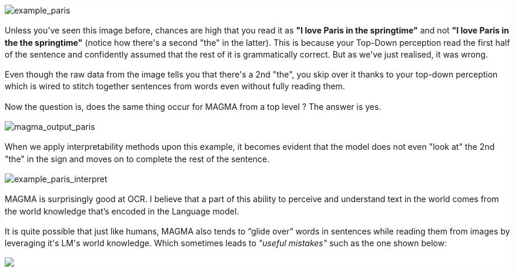 ![example_paris](https://user-images.githubusercontent.com/53133634/148896696-130667fe-3249-4e82-b8a0-f2cf042e2412.png)

Unless you've seen this image before, chances are high that you read it as **"I love Paris in the springtime"** and not **"I love Paris in the the springtime"** (notice how there's a second "the" in the latter). This is because your Top-Down perception read the first half of the sentence and confidently assumed that the rest of it is grammatically correct. But as we've just realised, it was wrong. 

Even though the raw data from the image tells you that there's a 2nd "the", you skip over it thanks to your top-down perception which is wired to stitch together sentences from words even without fully reading them.

Now the question is, does the same thing occur for MAGMA from a top level ? The answer is yes.

![magma_output_paris](https://user-images.githubusercontent.com/53133634/148896676-5da331ce-5906-452b-ba16-a1c432660bce.png)

When we apply interpretability methods upon this example, it becomes evident that the model does not even "look at" the 2nd "the" in the sign and moves on to complete the rest of the sentence.

![example_paris_interpret](https://user-images.githubusercontent.com/53133634/148896681-59236915-188e-4984-b33b-a99a2b8f46e1.jpg)

MAGMA is surprisingly good at OCR. I believe that a part of this ability to perceive and understand text in the world comes from the world knowledge that’s encoded in the Language model.

It is quite possible that just like humans, MAGMA also tends to “glide over” words in sentences while reading them from images by leveraging it's LM's world knowledge. Which sometimes leads to *"useful mistakes"* such as the one shown below:

<img src = "https://user-images.githubusercontent.com/53133634/149724521-6dff2a51-456f-40a9-92d1-1db7c3969489.png" width = "60%">
